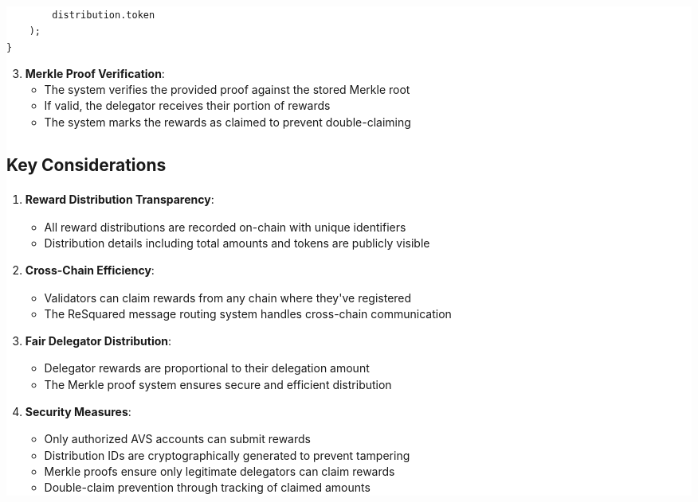 ```solidity
        distribution.token
    );
}
```

3. **Merkle Proof Verification**:
   - The system verifies the provided proof against the stored Merkle root
   - If valid, the delegator receives their portion of rewards
   - The system marks the rewards as claimed to prevent double-claiming




## Key Considerations

1. **Reward Distribution Transparency**:
   - All reward distributions are recorded on-chain with unique identifiers
   - Distribution details including total amounts and tokens are publicly visible

2. **Cross-Chain Efficiency**:
   - Validators can claim rewards from any chain where they've registered
   - The ReSquared message routing system handles cross-chain communication

3. **Fair Delegator Distribution**:
   - Delegator rewards are proportional to their delegation amount
   - The Merkle proof system ensures secure and efficient distribution

4. **Security Measures**:
   - Only authorized AVS accounts can submit rewards
   - Distribution IDs are cryptographically generated to prevent tampering
   - Merkle proofs ensure only legitimate delegators can claim rewards
   - Double-claim prevention through tracking of claimed amounts
